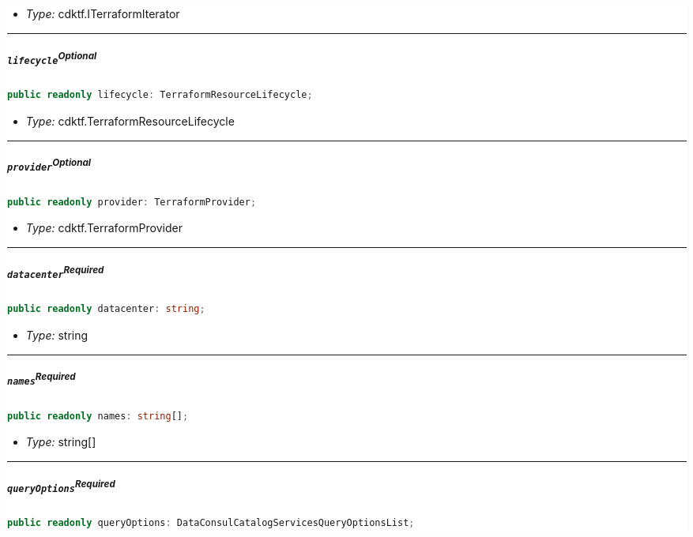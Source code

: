 - *Type:* cdktf.ITerraformIterator

---

##### `lifecycle`<sup>Optional</sup> <a name="lifecycle" id="@cdktf/provider-consul.dataConsulCatalogServices.DataConsulCatalogServices.property.lifecycle"></a>

```typescript
public readonly lifecycle: TerraformResourceLifecycle;
```

- *Type:* cdktf.TerraformResourceLifecycle

---

##### `provider`<sup>Optional</sup> <a name="provider" id="@cdktf/provider-consul.dataConsulCatalogServices.DataConsulCatalogServices.property.provider"></a>

```typescript
public readonly provider: TerraformProvider;
```

- *Type:* cdktf.TerraformProvider

---

##### `datacenter`<sup>Required</sup> <a name="datacenter" id="@cdktf/provider-consul.dataConsulCatalogServices.DataConsulCatalogServices.property.datacenter"></a>

```typescript
public readonly datacenter: string;
```

- *Type:* string

---

##### `names`<sup>Required</sup> <a name="names" id="@cdktf/provider-consul.dataConsulCatalogServices.DataConsulCatalogServices.property.names"></a>

```typescript
public readonly names: string[];
```

- *Type:* string[]

---

##### `queryOptions`<sup>Required</sup> <a name="queryOptions" id="@cdktf/provider-consul.dataConsulCatalogServices.DataConsulCatalogServices.property.queryOptions"></a>

```typescript
public readonly queryOptions: DataConsulCatalogServicesQueryOptionsList;
```
